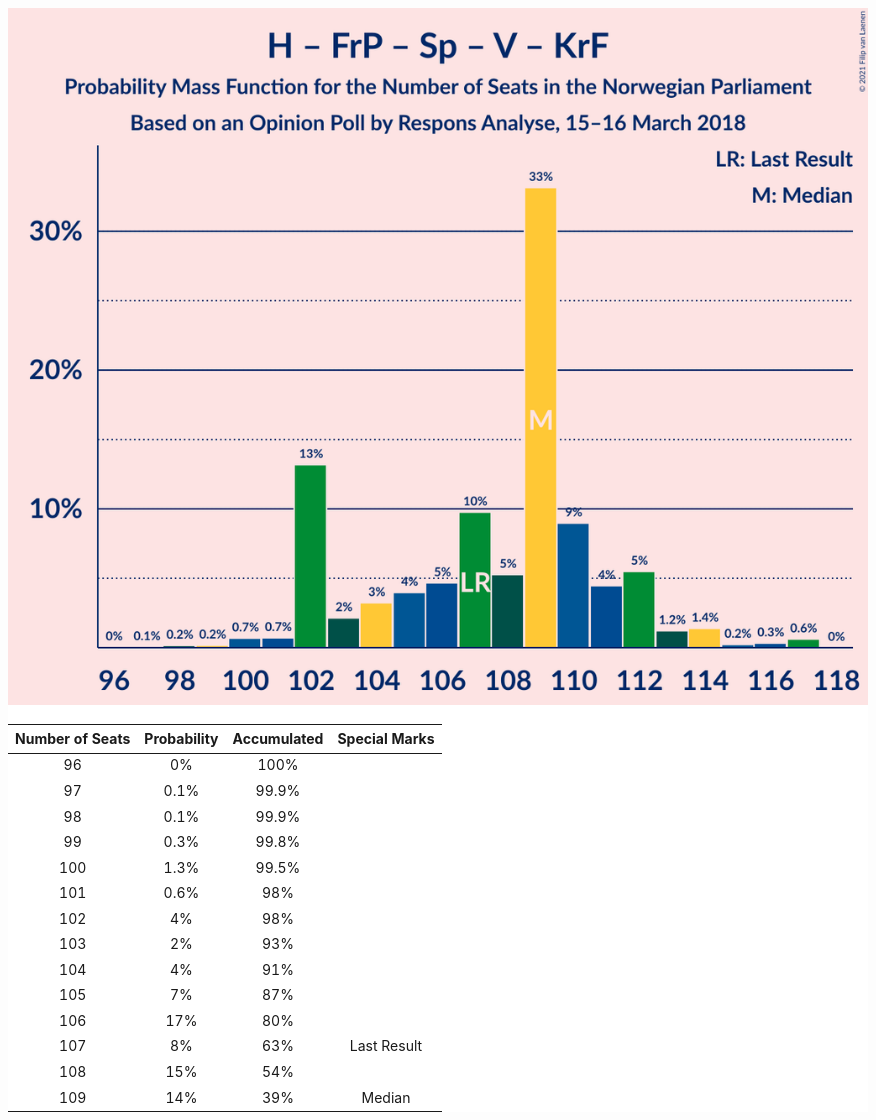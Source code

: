 ![Graph with seats probability mass function not yet produced](2018-03-16-ResponsAnalyse-coalitions-seats-pmf-h–frp–sp–v–krf.png "Seats Probability Mass Function")

| Number of Seats | Probability | Accumulated | Special Marks |
|:---------------:|:-----------:|:-----------:|:-------------:|
| 96 | 0% | 100% |  |
| 97 | 0.1% | 99.9% |  |
| 98 | 0.1% | 99.9% |  |
| 99 | 0.3% | 99.8% |  |
| 100 | 1.3% | 99.5% |  |
| 101 | 0.6% | 98% |  |
| 102 | 4% | 98% |  |
| 103 | 2% | 93% |  |
| 104 | 4% | 91% |  |
| 105 | 7% | 87% |  |
| 106 | 17% | 80% |  |
| 107 | 8% | 63% | Last Result |
| 108 | 15% | 54% |  |
| 109 | 14% | 39% | Median |